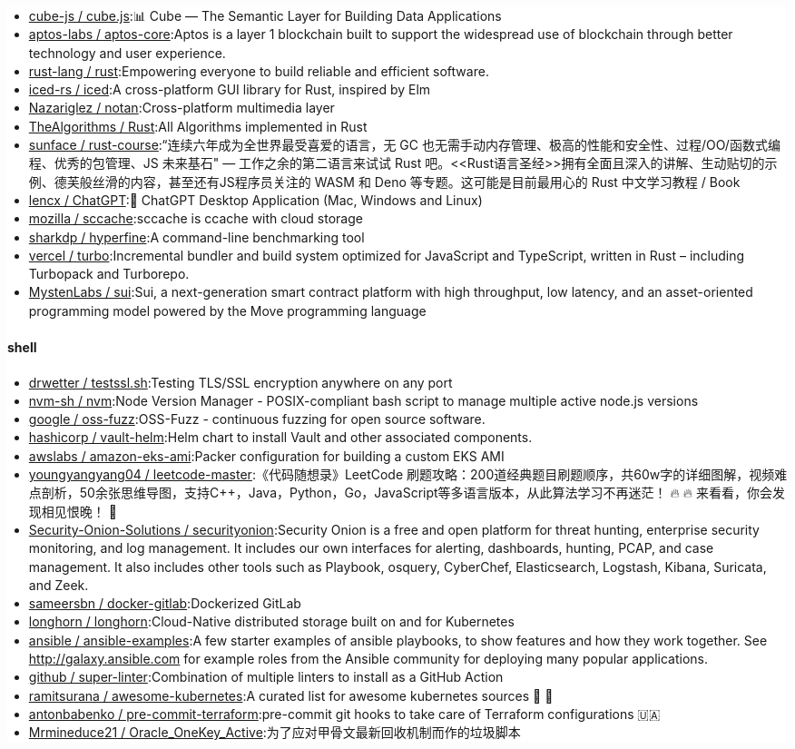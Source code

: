 * [cube-js / cube.js](https://github.com/cube-js/cube.js):📊
Cube — The Semantic Layer for Building Data Applications
* [aptos-labs / aptos-core](https://github.com/aptos-labs/aptos-core):Aptos is a layer 1 blockchain built to support the widespread use of blockchain through better technology and user experience.
* [rust-lang / rust](https://github.com/rust-lang/rust):Empowering everyone to build reliable and efficient software.
* [iced-rs / iced](https://github.com/iced-rs/iced):A cross-platform GUI library for Rust, inspired by Elm
* [Nazariglez / notan](https://github.com/Nazariglez/notan):Cross-platform multimedia layer
* [TheAlgorithms / Rust](https://github.com/TheAlgorithms/Rust):All Algorithms implemented in Rust
* [sunface / rust-course](https://github.com/sunface/rust-course):“连续六年成为全世界最受喜爱的语言，无 GC 也无需手动内存管理、极高的性能和安全性、过程/OO/函数式编程、优秀的包管理、JS 未来基石" — 工作之余的第二语言来试试 Rust 吧。<<Rust语言圣经>>拥有全面且深入的讲解、生动贴切的示例、德芙般丝滑的内容，甚至还有JS程序员关注的 WASM 和 Deno 等专题。这可能是目前最用心的 Rust 中文学习教程 / Book
* [lencx / ChatGPT](https://github.com/lencx/ChatGPT):🔮
ChatGPT Desktop Application (Mac, Windows and Linux)
* [mozilla / sccache](https://github.com/mozilla/sccache):sccache is ccache with cloud storage
* [sharkdp / hyperfine](https://github.com/sharkdp/hyperfine):A command-line benchmarking tool
* [vercel / turbo](https://github.com/vercel/turbo):Incremental bundler and build system optimized for JavaScript and TypeScript, written in Rust – including Turbopack and Turborepo.
* [MystenLabs / sui](https://github.com/MystenLabs/sui):Sui, a next-generation smart contract platform with high throughput, low latency, and an asset-oriented programming model powered by the Move programming language

#### shell
* [drwetter / testssl.sh](https://github.com/drwetter/testssl.sh):Testing TLS/SSL encryption anywhere on any port
* [nvm-sh / nvm](https://github.com/nvm-sh/nvm):Node Version Manager - POSIX-compliant bash script to manage multiple active node.js versions
* [google / oss-fuzz](https://github.com/google/oss-fuzz):OSS-Fuzz - continuous fuzzing for open source software.
* [hashicorp / vault-helm](https://github.com/hashicorp/vault-helm):Helm chart to install Vault and other associated components.
* [awslabs / amazon-eks-ami](https://github.com/awslabs/amazon-eks-ami):Packer configuration for building a custom EKS AMI
* [youngyangyang04 / leetcode-master](https://github.com/youngyangyang04/leetcode-master):《代码随想录》LeetCode 刷题攻略：200道经典题目刷题顺序，共60w字的详细图解，视频难点剖析，50余张思维导图，支持C++，Java，Python，Go，JavaScript等多语言版本，从此算法学习不再迷茫！
🔥
🔥
来看看，你会发现相见恨晚！
🚀
* [Security-Onion-Solutions / securityonion](https://github.com/Security-Onion-Solutions/securityonion):Security Onion is a free and open platform for threat hunting, enterprise security monitoring, and log management. It includes our own interfaces for alerting, dashboards, hunting, PCAP, and case management. It also includes other tools such as Playbook, osquery, CyberChef, Elasticsearch, Logstash, Kibana, Suricata, and Zeek.
* [sameersbn / docker-gitlab](https://github.com/sameersbn/docker-gitlab):Dockerized GitLab
* [longhorn / longhorn](https://github.com/longhorn/longhorn):Cloud-Native distributed storage built on and for Kubernetes
* [ansible / ansible-examples](https://github.com/ansible/ansible-examples):A few starter examples of ansible playbooks, to show features and how they work together. See http://galaxy.ansible.com for example roles from the Ansible community for deploying many popular applications.
* [github / super-linter](https://github.com/github/super-linter):Combination of multiple linters to install as a GitHub Action
* [ramitsurana / awesome-kubernetes](https://github.com/ramitsurana/awesome-kubernetes):A curated list for awesome kubernetes sources
🚢
🎉
* [antonbabenko / pre-commit-terraform](https://github.com/antonbabenko/pre-commit-terraform):pre-commit git hooks to take care of Terraform configurations
🇺🇦
* [Mrmineduce21 / Oracle_OneKey_Active](https://github.com/Mrmineduce21/Oracle_OneKey_Active):为了应对甲骨文最新回收机制而作的垃圾脚本